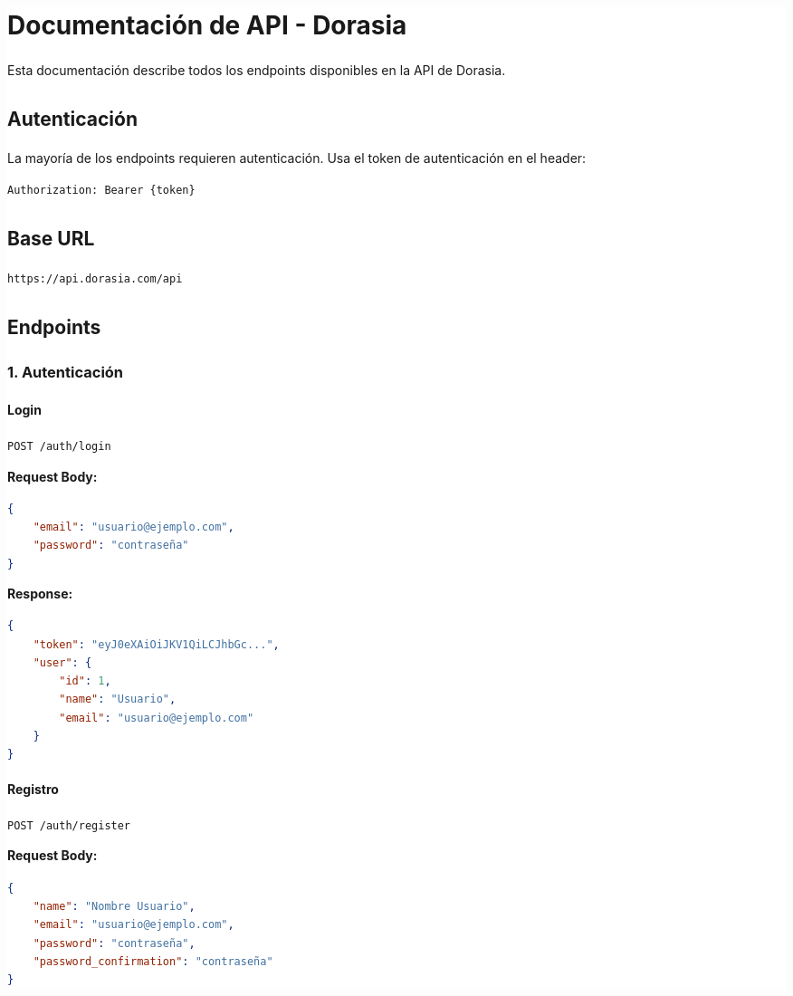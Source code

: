 # Documentación de API - Dorasia

Esta documentación describe todos los endpoints disponibles en la API de Dorasia.

## Autenticación

La mayoría de los endpoints requieren autenticación. Usa el token de autenticación en el header:

```
Authorization: Bearer {token}
```

## Base URL

```
https://api.dorasia.com/api
```

## Endpoints

### 1. Autenticación

#### Login
```http
POST /auth/login
```

**Request Body:**
```json
{
    "email": "usuario@ejemplo.com",
    "password": "contraseña"
}
```

**Response:**
```json
{
    "token": "eyJ0eXAiOiJKV1QiLCJhbGc...",
    "user": {
        "id": 1,
        "name": "Usuario",
        "email": "usuario@ejemplo.com"
    }
}
```

#### Registro
```http
POST /auth/register
```

**Request Body:**
```json
{
    "name": "Nombre Usuario",
    "email": "usuario@ejemplo.com",
    "password": "contraseña",
    "password_confirmation": "contraseña"
}
```
